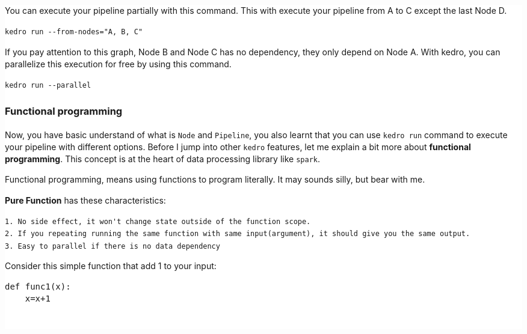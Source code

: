 </div>
</div>
</div>
<div class="cell border-box-sizing text_cell rendered"><div class="inner_cell">
<div class="text_cell_render border-box-sizing rendered_html">
<p>You can execute your pipeline partially with this command. This with execute your pipeline from A to C except the last Node D.</p>
<p><code>kedro run --from-nodes="A, B, C"</code></p>

</div>
</div>
</div>
<div class="cell border-box-sizing text_cell rendered"><div class="inner_cell">
<div class="text_cell_render border-box-sizing rendered_html">
<p>If you pay attention to this graph, Node B and Node C has no dependency, they only depend on Node A. With kedro, you can parallelize this execution for free by using this command.</p>
<p><code>kedro run --parallel</code></p>

</div>
</div>
</div>
<div class="cell border-box-sizing text_cell rendered"><div class="inner_cell">
<div class="text_cell_render border-box-sizing rendered_html">
<h3 id="Functional-programming">Functional programming<a class="anchor-link" href="#Functional-programming"> </a></h3>
</div>
</div>
</div>
<div class="cell border-box-sizing text_cell rendered"><div class="inner_cell">
<div class="text_cell_render border-box-sizing rendered_html">
<p>Now, you have basic understand of what is <code>Node</code> and <code>Pipeline</code>, you also learnt that you can use <code>kedro run</code> command to execute your pipeline with different options. Before I jump into other <code>kedro</code> features, let me explain a bit more about <strong>functional programming</strong>. This concept is at the heart of data processing library like <code>spark</code>.</p>

</div>
</div>
</div>
<div class="cell border-box-sizing text_cell rendered"><div class="inner_cell">
<div class="text_cell_render border-box-sizing rendered_html">
<p>Functional programming, means using functions to program literally. It may sounds silly, but bear with me.</p>
<p><strong>Pure Function</strong> has these characteristics:</p>

<pre><code>1. No side effect, it won't change state outside of the function scope.
2. If you repeating running the same function with same input(argument), it should give you the same output. 
3. Easy to parallel if there is no data dependency</code></pre>

</div>
</div>
</div>
<div class="cell border-box-sizing text_cell rendered"><div class="inner_cell">
<div class="text_cell_render border-box-sizing rendered_html">
<p>Consider this simple function that add 1 to your input:</p>
<div class="highlight"><pre><span></span><span class="k">def</span> <span class="nf">func1</span><span class="p">(</span><span class="n">x</span><span class="p">):</span>
    <span class="n">x</span><span class="o">=</span><span class="n">x</span><span class="o">+</span><span class="mi">1</span>
